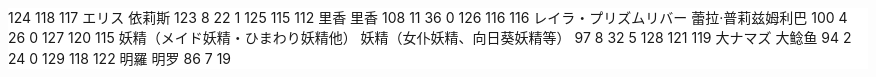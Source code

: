 <tr>
<td>124</td>
<td>118</td>
<td>117</td>
<td>エリス</td>
<td>依莉斯</td>
<td>123</td>
<td>8</td>
<td>22</td>
<td>1
</td></tr>
<tr>
<td>125</td>
<td>115</td>
<td>112</td>
<td>里香</td>
<td>里香</td>
<td>108</td>
<td>11</td>
<td>36</td>
<td>0
</td></tr>
<tr>
<td>126</td>
<td>116</td>
<td>116</td>
<td>レイラ・プリズムリバー</td>
<td>蕾拉·普莉兹姆利巴</td>
<td>100</td>
<td>4</td>
<td>26</td>
<td>0
</td></tr>
<tr>
<td>127</td>
<td>120</td>
<td>115</td>
<td>妖精（メイド妖精・ひまわり妖精他）</td>
<td>妖精（女仆妖精、向日葵妖精等）</td>
<td>97</td>
<td>8</td>
<td>32</td>
<td>5
</td></tr>
<tr>
<td>128</td>
<td>121</td>
<td>119</td>
<td>大ナマズ</td>
<td>大鲶鱼</td>
<td>94</td>
<td>2</td>
<td>24</td>
<td>0
</td></tr>
<tr>
<td>129</td>
<td>118</td>
<td>122</td>
<td>明羅</td>
<td>明罗</td>
<td>86</td>
<td>7</td>
<td>19</td>